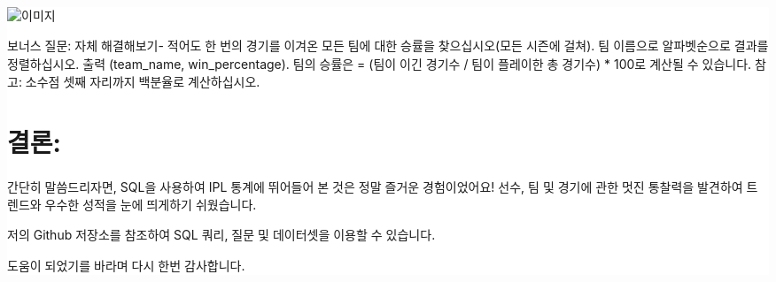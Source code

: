 ![이미지](/assets/img/2024-06-23-In-DepthAdvanceSQLQueriesforIPLStatistics_11.png)

보너스 질문:
자체 해결해보기-
적어도 한 번의 경기를 이겨온 모든 팀에 대한 승률을 찾으십시오(모든 시즌에 걸쳐). 팀 이름으로 알파벳순으로 결과를 정렬하십시오. 출력 (team_name, win_percentage).
팀의 승률은 = (팀이 이긴 경기수 / 팀이 플레이한 총 경기수) \* 100로 계산될 수 있습니다.
참고: 소수점 셋째 자리까지 백분율로 계산하십시오.

# 결론:



<ins class="adsbygoogle"
     style="display:block"
     data-ad-client="ca-pub-4877378276818686"
     data-ad-slot="1107185301"
     data-ad-format="auto"
     data-full-width-responsive="true"></ins>

<script>
     (adsbygoogle = window.adsbygoogle || []).push({});
</script>

간단히 말씀드리자면, SQL을 사용하여 IPL 통계에 뛰어들어 본 것은 정말 즐거운 경험이었어요! 선수, 팀 및 경기에 관한 멋진 통찰력을 발견하여 트렌드와 우수한 성적을 눈에 띄게하기 쉬웠습니다.

저의 Github 저장소를 참조하여 SQL 쿼리, 질문 및 데이터셋을 이용할 수 있습니다.

도움이 되었기를 바라며 다시 한번 감사합니다.
